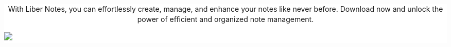 <p align="center">
With Liber Notes, you can effortlessly create, manage, and enhance your notes like never before. Download now and unlock the power of efficient and organized note management.
</p>

<img src="https://github.com/AnderMendoza/AnderMendoza/raw/main/assets/line-neon.gif" width="100%">
